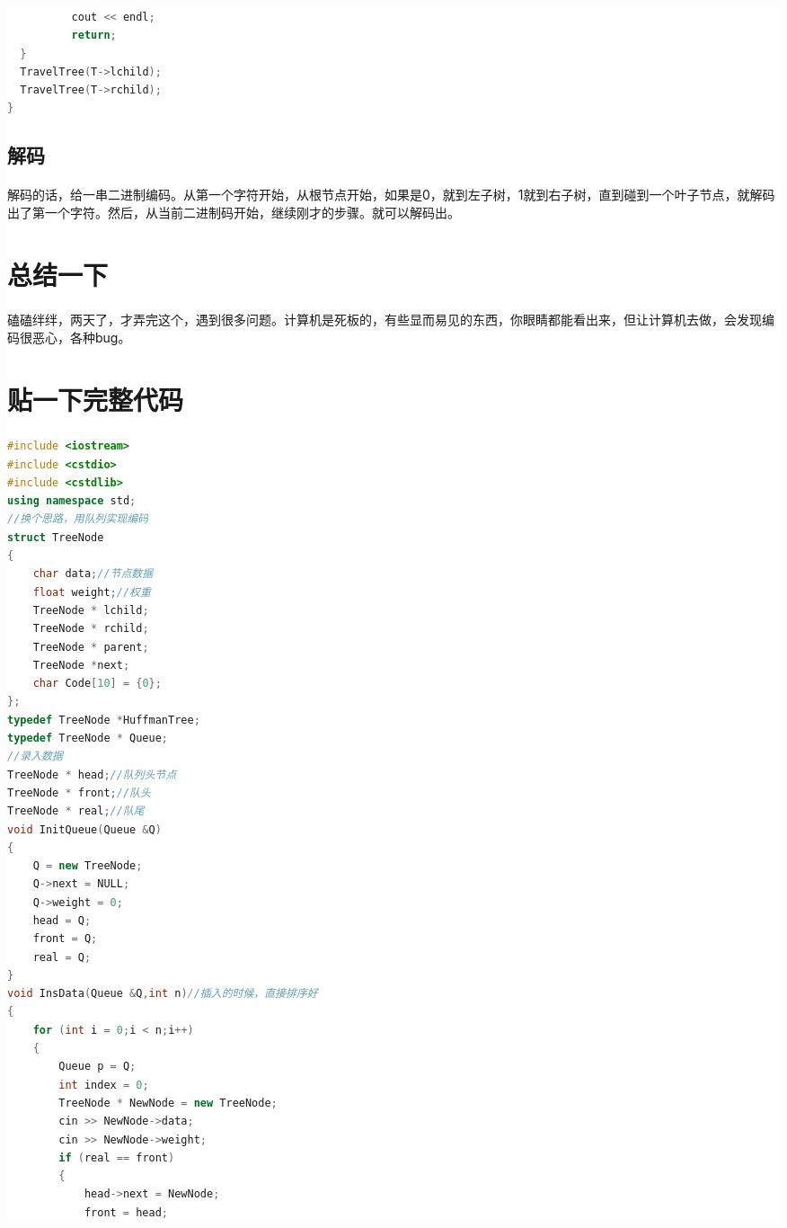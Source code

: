   ```C++
  			cout << endl;
  			return;
  	}
  	TravelTree(T->lchild);
  	TravelTree(T->rchild);
  }
  ```

## 解码

解码的话，给一串二进制编码。从第一个字符开始，从根节点开始，如果是0，就到左子树，1就到右子树，直到碰到一个叶子节点，就解码出了第一个字符。然后，从当前二进制码开始，继续刚才的步骤。就可以解码出。

# 总结一下

磕磕绊绊，两天了，才弄完这个，遇到很多问题。计算机是死板的，有些显而易见的东西，你眼睛都能看出来，但让计算机去做，会发现编码很恶心，各种bug。

# 贴一下完整代码

```C++
#include <iostream>
#include <cstdio>
#include <cstdlib>
using namespace std;
//换个思路，用队列实现编码
struct TreeNode
{
	char data;//节点数据
	float weight;//权重
	TreeNode * lchild;
	TreeNode * rchild;
	TreeNode * parent;
	TreeNode *next;
	char Code[10] = {0};
};
typedef TreeNode *HuffmanTree;
typedef TreeNode * Queue;
//录入数据
TreeNode * head;//队列头节点
TreeNode * front;//队头
TreeNode * real;//队尾
void InitQueue(Queue &Q)
{
	Q = new TreeNode;
	Q->next = NULL;
	Q->weight = 0;
	head = Q;
	front = Q;
	real = Q;
}
void InsData(Queue &Q,int n)//插入的时候，直接排序好
{
	for (int i = 0;i < n;i++)
	{
		Queue p = Q;
		int index = 0;
		TreeNode * NewNode = new TreeNode;
		cin >> NewNode->data;
		cin >> NewNode->weight;
		if (real == front)
		{
			head->next = NewNode;
			front = head;
```